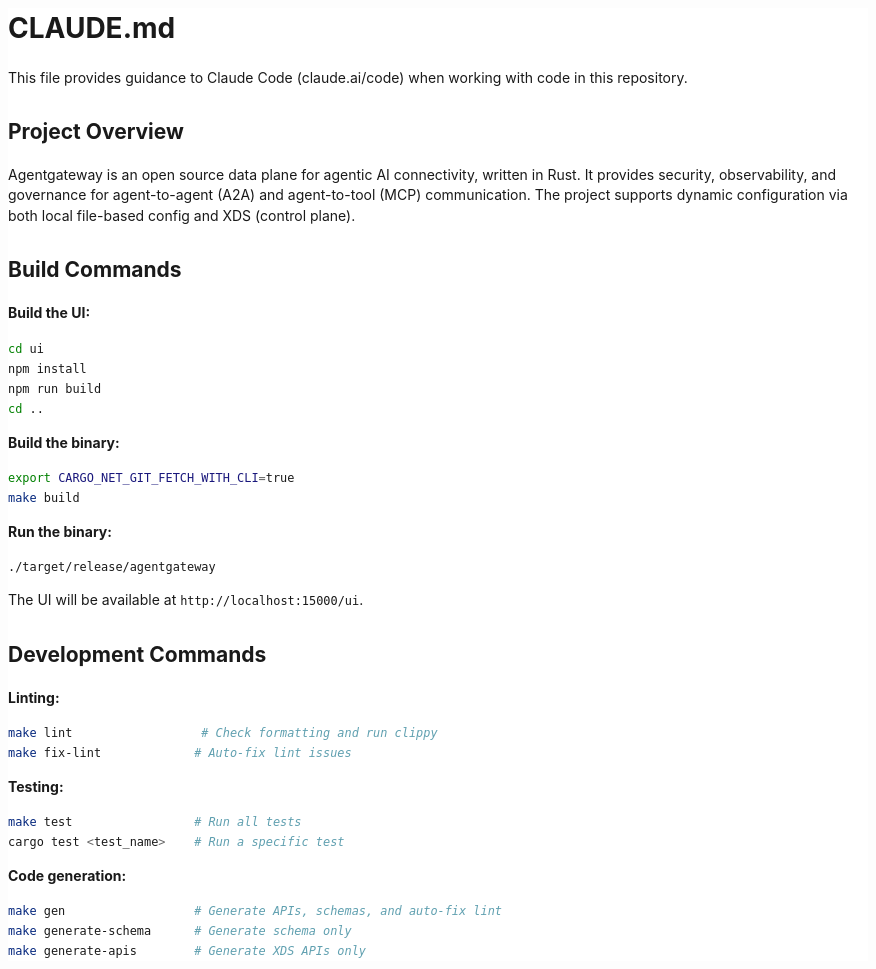 # CLAUDE.md

This file provides guidance to Claude Code (claude.ai/code) when working with code in this repository.

## Project Overview

Agentgateway is an open source data plane for agentic AI connectivity, written in Rust. It provides security, observability, and governance for agent-to-agent (A2A) and agent-to-tool (MCP) communication. The project supports dynamic configuration via both local file-based config and XDS (control plane).

## Build Commands

**Build the UI:**
```bash
cd ui
npm install
npm run build
cd ..
```

**Build the binary:**
```bash
export CARGO_NET_GIT_FETCH_WITH_CLI=true
make build
```

**Run the binary:**
```bash
./target/release/agentgateway
```

The UI will be available at `http://localhost:15000/ui`.

## Development Commands

**Linting:**
```bash
make lint                  # Check formatting and run clippy
make fix-lint             # Auto-fix lint issues
```

**Testing:**
```bash
make test                 # Run all tests
cargo test <test_name>    # Run a specific test
```

**Code generation:**
```bash
make gen                  # Generate APIs, schemas, and auto-fix lint
make generate-schema      # Generate schema only
make generate-apis        # Generate XDS APIs only
```
